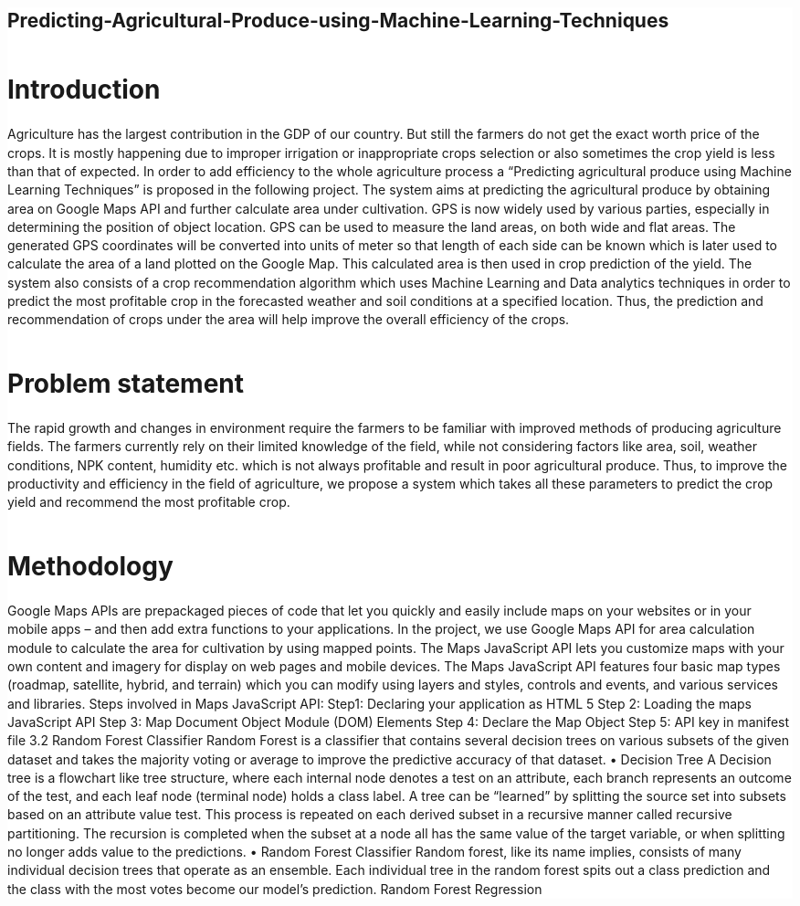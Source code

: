 ## Predicting-Agricultural-Produce-using-Machine-Learning-Techniques

# Introduction
Agriculture has the largest contribution in the GDP of our country. But still the farmers do not get the exact worth price of the crops. It is mostly happening due to improper irrigation or inappropriate crops selection or also sometimes the crop yield is less than that of expected. In order to add efficiency to the whole agriculture process a “Predicting agricultural produce using Machine Learning Techniques” is proposed in the following project.
The system aims at predicting the agricultural produce by obtaining area on Google Maps API and further calculate area under cultivation. GPS is now widely used by various parties, especially in determining the position of object location. GPS can be used to measure the land areas, on both wide and flat areas.
The generated GPS coordinates will be converted into units of meter so that length of each side can be known which is later used to calculate the area of a land plotted on the Google Map. This calculated area is then used in crop prediction of the yield. The system also consists of a crop recommendation algorithm which uses Machine Learning and Data analytics techniques in order to predict the most profitable crop in the forecasted weather and soil conditions at a specified location. Thus, the prediction and recommendation of crops under the area will help improve the overall efficiency of the crops.

# Problem statement
The rapid growth and changes in environment require the farmers to be familiar with improved methods of producing agriculture fields. The farmers currently rely on their limited knowledge of the field, while not considering factors like area, soil, weather conditions, NPK content, humidity etc. which is not always profitable and result in poor agricultural produce. Thus, to improve the productivity and efficiency in the field of agriculture, we propose a system which takes all these parameters to predict the crop yield and recommend the most profitable crop.

# Methodology

Google Maps APIs are prepackaged pieces of code that let you quickly and easily include maps on your websites or in your mobile apps – and then add extra functions to your applications. In the project, we use Google Maps API for area calculation module to calculate the area for cultivation by using mapped points.
The Maps JavaScript API lets you customize maps with your own content and imagery for display on web pages and mobile devices. The Maps JavaScript API features four basic map types (roadmap, satellite, hybrid, and terrain) which you can modify using layers and styles, controls and events, and various services and libraries.
Steps involved in Maps JavaScript API:
Step1: Declaring your application as HTML 5 Step 2: Loading the maps JavaScript API
Step 3: Map Document Object Module (DOM) Elements Step 4: Declare the Map Object
Step 5: API key in manifest file
3.2 Random Forest Classifier
Random Forest is a classifier that contains several decision trees on various subsets of the given dataset and takes the majority voting or average to improve the predictive accuracy of that dataset.
• Decision Tree
A Decision tree is a flowchart like tree structure, where each internal node denotes a test on an attribute, each branch represents an outcome of the test, and each leaf node (terminal node) holds a class label. A tree can be “learned” by splitting the source set into subsets based on an attribute value test. This process is repeated on each derived subset in a recursive manner called recursive partitioning. The recursion is completed when the subset at a node all has the same value of the target variable, or when splitting no longer adds value to the predictions.
• Random Forest Classifier
Random forest, like its name implies, consists of many individual decision trees that operate as an ensemble. Each individual tree in the random forest spits out a class prediction and the class with the most votes become our model’s prediction.
Random Forest Regression
